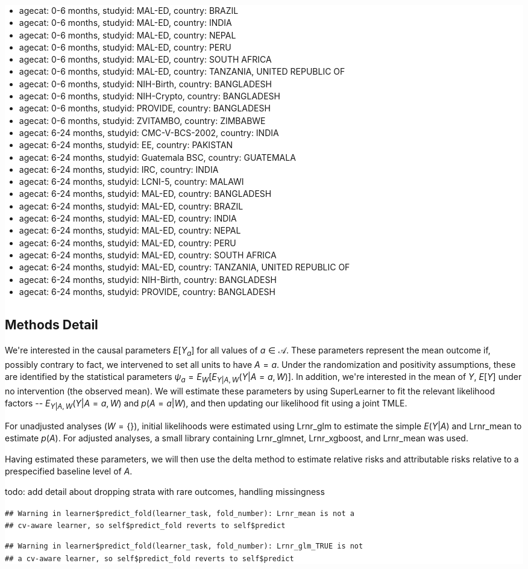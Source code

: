 * agecat: 0-6 months, studyid: MAL-ED, country: BRAZIL
* agecat: 0-6 months, studyid: MAL-ED, country: INDIA
* agecat: 0-6 months, studyid: MAL-ED, country: NEPAL
* agecat: 0-6 months, studyid: MAL-ED, country: PERU
* agecat: 0-6 months, studyid: MAL-ED, country: SOUTH AFRICA
* agecat: 0-6 months, studyid: MAL-ED, country: TANZANIA, UNITED REPUBLIC OF
* agecat: 0-6 months, studyid: NIH-Birth, country: BANGLADESH
* agecat: 0-6 months, studyid: NIH-Crypto, country: BANGLADESH
* agecat: 0-6 months, studyid: PROVIDE, country: BANGLADESH
* agecat: 0-6 months, studyid: ZVITAMBO, country: ZIMBABWE
* agecat: 6-24 months, studyid: CMC-V-BCS-2002, country: INDIA
* agecat: 6-24 months, studyid: EE, country: PAKISTAN
* agecat: 6-24 months, studyid: Guatemala BSC, country: GUATEMALA
* agecat: 6-24 months, studyid: IRC, country: INDIA
* agecat: 6-24 months, studyid: LCNI-5, country: MALAWI
* agecat: 6-24 months, studyid: MAL-ED, country: BANGLADESH
* agecat: 6-24 months, studyid: MAL-ED, country: BRAZIL
* agecat: 6-24 months, studyid: MAL-ED, country: INDIA
* agecat: 6-24 months, studyid: MAL-ED, country: NEPAL
* agecat: 6-24 months, studyid: MAL-ED, country: PERU
* agecat: 6-24 months, studyid: MAL-ED, country: SOUTH AFRICA
* agecat: 6-24 months, studyid: MAL-ED, country: TANZANIA, UNITED REPUBLIC OF
* agecat: 6-24 months, studyid: NIH-Birth, country: BANGLADESH
* agecat: 6-24 months, studyid: PROVIDE, country: BANGLADESH

## Methods Detail

We're interested in the causal parameters $E[Y_a]$ for all values of $a \in \mathcal{A}$. These parameters represent the mean outcome if, possibly contrary to fact, we intervened to set all units to have $A=a$. Under the randomization and positivity assumptions, these are identified by the statistical parameters $\psi_a=E_W[E_{Y|A,W}(Y|A=a,W)]$.  In addition, we're interested in the mean of $Y$, $E[Y]$ under no intervention (the observed mean). We will estimate these parameters by using SuperLearner to fit the relevant likelihood factors -- $E_{Y|A,W}(Y|A=a,W)$ and $p(A=a|W)$, and then updating our likelihood fit using a joint TMLE.

For unadjusted analyses ($W=\{\}$), initial likelihoods were estimated using Lrnr_glm to estimate the simple $E(Y|A)$ and Lrnr_mean to estimate $p(A)$. For adjusted analyses, a small library containing Lrnr_glmnet, Lrnr_xgboost, and Lrnr_mean was used.

Having estimated these parameters, we will then use the delta method to estimate relative risks and attributable risks relative to a prespecified baseline level of $A$.

todo: add detail about dropping strata with rare outcomes, handling missingness



```
## Warning in learner$predict_fold(learner_task, fold_number): Lrnr_mean is not a
## cv-aware learner, so self$predict_fold reverts to self$predict
```

```
## Warning in learner$predict_fold(learner_task, fold_number): Lrnr_glm_TRUE is not
## a cv-aware learner, so self$predict_fold reverts to self$predict
```
